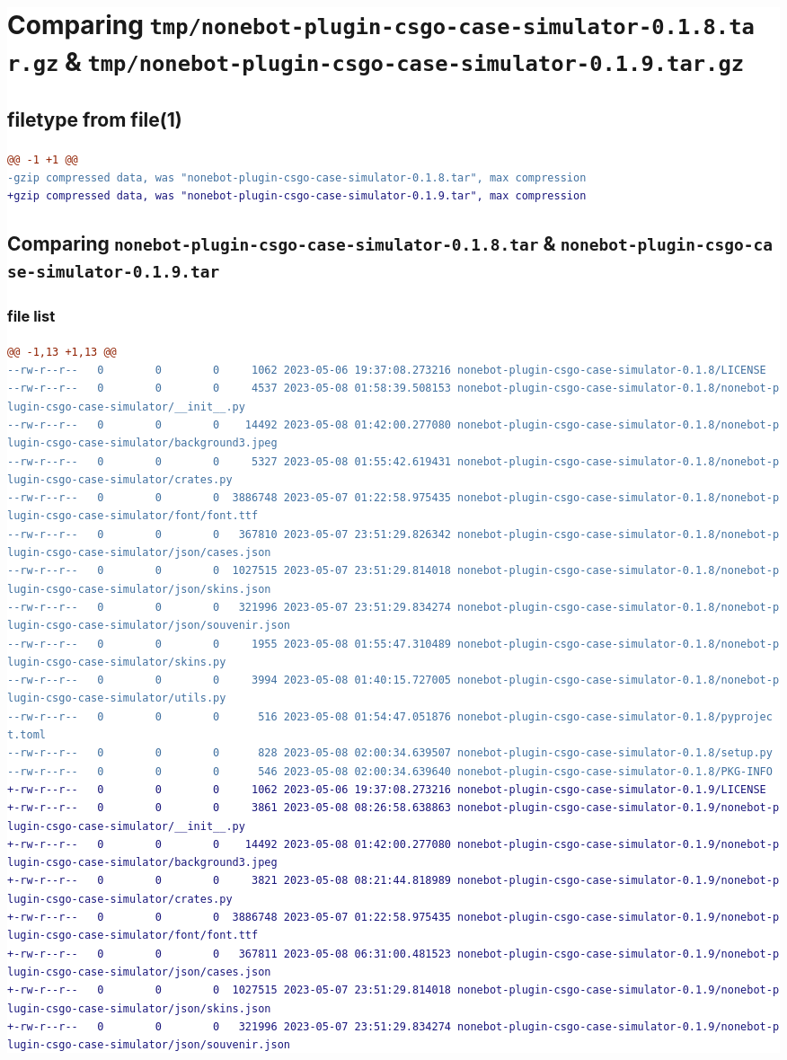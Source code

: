 # Comparing `tmp/nonebot-plugin-csgo-case-simulator-0.1.8.tar.gz` & `tmp/nonebot-plugin-csgo-case-simulator-0.1.9.tar.gz`

## filetype from file(1)

```diff
@@ -1 +1 @@
-gzip compressed data, was "nonebot-plugin-csgo-case-simulator-0.1.8.tar", max compression
+gzip compressed data, was "nonebot-plugin-csgo-case-simulator-0.1.9.tar", max compression
```

## Comparing `nonebot-plugin-csgo-case-simulator-0.1.8.tar` & `nonebot-plugin-csgo-case-simulator-0.1.9.tar`

### file list

```diff
@@ -1,13 +1,13 @@
--rw-r--r--   0        0        0     1062 2023-05-06 19:37:08.273216 nonebot-plugin-csgo-case-simulator-0.1.8/LICENSE
--rw-r--r--   0        0        0     4537 2023-05-08 01:58:39.508153 nonebot-plugin-csgo-case-simulator-0.1.8/nonebot-plugin-csgo-case-simulator/__init__.py
--rw-r--r--   0        0        0    14492 2023-05-08 01:42:00.277080 nonebot-plugin-csgo-case-simulator-0.1.8/nonebot-plugin-csgo-case-simulator/background3.jpeg
--rw-r--r--   0        0        0     5327 2023-05-08 01:55:42.619431 nonebot-plugin-csgo-case-simulator-0.1.8/nonebot-plugin-csgo-case-simulator/crates.py
--rw-r--r--   0        0        0  3886748 2023-05-07 01:22:58.975435 nonebot-plugin-csgo-case-simulator-0.1.8/nonebot-plugin-csgo-case-simulator/font/font.ttf
--rw-r--r--   0        0        0   367810 2023-05-07 23:51:29.826342 nonebot-plugin-csgo-case-simulator-0.1.8/nonebot-plugin-csgo-case-simulator/json/cases.json
--rw-r--r--   0        0        0  1027515 2023-05-07 23:51:29.814018 nonebot-plugin-csgo-case-simulator-0.1.8/nonebot-plugin-csgo-case-simulator/json/skins.json
--rw-r--r--   0        0        0   321996 2023-05-07 23:51:29.834274 nonebot-plugin-csgo-case-simulator-0.1.8/nonebot-plugin-csgo-case-simulator/json/souvenir.json
--rw-r--r--   0        0        0     1955 2023-05-08 01:55:47.310489 nonebot-plugin-csgo-case-simulator-0.1.8/nonebot-plugin-csgo-case-simulator/skins.py
--rw-r--r--   0        0        0     3994 2023-05-08 01:40:15.727005 nonebot-plugin-csgo-case-simulator-0.1.8/nonebot-plugin-csgo-case-simulator/utils.py
--rw-r--r--   0        0        0      516 2023-05-08 01:54:47.051876 nonebot-plugin-csgo-case-simulator-0.1.8/pyproject.toml
--rw-r--r--   0        0        0      828 2023-05-08 02:00:34.639507 nonebot-plugin-csgo-case-simulator-0.1.8/setup.py
--rw-r--r--   0        0        0      546 2023-05-08 02:00:34.639640 nonebot-plugin-csgo-case-simulator-0.1.8/PKG-INFO
+-rw-r--r--   0        0        0     1062 2023-05-06 19:37:08.273216 nonebot-plugin-csgo-case-simulator-0.1.9/LICENSE
+-rw-r--r--   0        0        0     3861 2023-05-08 08:26:58.638863 nonebot-plugin-csgo-case-simulator-0.1.9/nonebot-plugin-csgo-case-simulator/__init__.py
+-rw-r--r--   0        0        0    14492 2023-05-08 01:42:00.277080 nonebot-plugin-csgo-case-simulator-0.1.9/nonebot-plugin-csgo-case-simulator/background3.jpeg
+-rw-r--r--   0        0        0     3821 2023-05-08 08:21:44.818989 nonebot-plugin-csgo-case-simulator-0.1.9/nonebot-plugin-csgo-case-simulator/crates.py
+-rw-r--r--   0        0        0  3886748 2023-05-07 01:22:58.975435 nonebot-plugin-csgo-case-simulator-0.1.9/nonebot-plugin-csgo-case-simulator/font/font.ttf
+-rw-r--r--   0        0        0   367811 2023-05-08 06:31:00.481523 nonebot-plugin-csgo-case-simulator-0.1.9/nonebot-plugin-csgo-case-simulator/json/cases.json
+-rw-r--r--   0        0        0  1027515 2023-05-07 23:51:29.814018 nonebot-plugin-csgo-case-simulator-0.1.9/nonebot-plugin-csgo-case-simulator/json/skins.json
+-rw-r--r--   0        0        0   321996 2023-05-07 23:51:29.834274 nonebot-plugin-csgo-case-simulator-0.1.9/nonebot-plugin-csgo-case-simulator/json/souvenir.json
```